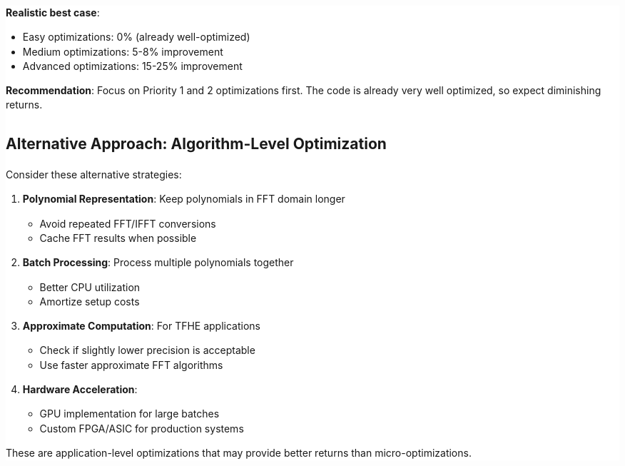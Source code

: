 **Realistic best case**: 
- Easy optimizations: 0% (already well-optimized)
- Medium optimizations: 5-8% improvement
- Advanced optimizations: 15-25% improvement

**Recommendation**: Focus on Priority 1 and 2 optimizations first. The code is already very well optimized, so expect diminishing returns.

## Alternative Approach: Algorithm-Level Optimization

Consider these alternative strategies:

1. **Polynomial Representation**: Keep polynomials in FFT domain longer
   - Avoid repeated FFT/IFFT conversions
   - Cache FFT results when possible

2. **Batch Processing**: Process multiple polynomials together
   - Better CPU utilization
   - Amortize setup costs

3. **Approximate Computation**: For TFHE applications
   - Check if slightly lower precision is acceptable
   - Use faster approximate FFT algorithms

4. **Hardware Acceleration**: 
   - GPU implementation for large batches
   - Custom FPGA/ASIC for production systems

These are application-level optimizations that may provide better returns than micro-optimizations.

